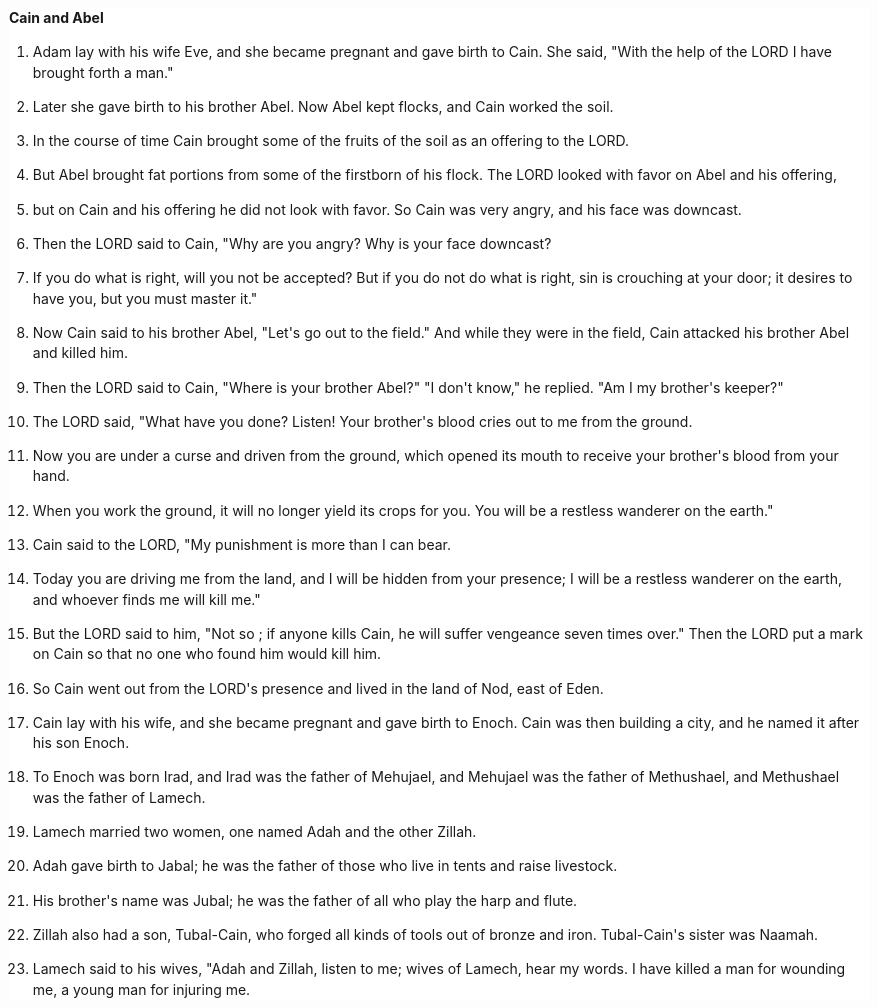 __Cain and Abel__

1. Adam lay with his wife Eve, and she became pregnant and gave birth to Cain. She said, "With the help of the LORD I have brought forth a man."

2. Later she gave birth to his brother Abel. Now Abel kept flocks, and Cain worked the soil.

3. In the course of time Cain brought some of the fruits of the soil as an offering to the LORD.

4. But Abel brought fat portions from some of the firstborn of his flock. The LORD looked with favor on Abel and his offering,

5. but on Cain and his offering he did not look with favor. So Cain was very angry, and his face was downcast.

6. Then the LORD said to Cain, "Why are you angry? Why is your face downcast?

7. If you do what is right, will you not be accepted? But if you do not do what is right, sin is crouching at your door; it desires to have you, but you must master it."

8. Now Cain said to his brother Abel, "Let's go out to the field." And while they were in the field, Cain attacked his brother Abel and killed him.

9. Then the LORD said to Cain, "Where is your brother Abel?" "I don't know," he replied. "Am I my brother's keeper?"

10. The LORD said, "What have you done? Listen! Your brother's blood cries out to me from the ground.

11. Now you are under a curse and driven from the ground, which opened its mouth to receive your brother's blood from your hand.

12. When you work the ground, it will no longer yield its crops for you. You will be a restless wanderer on the earth."

13. Cain said to the LORD, "My punishment is more than I can bear.

14. Today you are driving me from the land, and I will be hidden from your presence; I will be a restless wanderer on the earth, and whoever finds me will kill me."

15. But the LORD said to him, "Not so ; if anyone kills Cain, he will suffer vengeance seven times over." Then the LORD put a mark on Cain so that no one who found him would kill him.

16. So Cain went out from the LORD's presence and lived in the land of Nod, east of Eden.

17. Cain lay with his wife, and she became pregnant and gave birth to Enoch. Cain was then building a city, and he named it after his son Enoch.

18. To Enoch was born Irad, and Irad was the father of Mehujael, and Mehujael was the father of Methushael, and Methushael was the father of Lamech.

19. Lamech married two women, one named Adah and the other Zillah.

20. Adah gave birth to Jabal; he was the father of those who live in tents and raise livestock.

21. His brother's name was Jubal; he was the father of all who play the harp and flute.

22. Zillah also had a son, Tubal-Cain, who forged all kinds of tools out of bronze and iron. Tubal-Cain's sister was Naamah.

23. Lamech said to his wives, "Adah and Zillah, listen to me; wives of Lamech, hear my words. I have killed a man for wounding me, a young man for injuring me.
